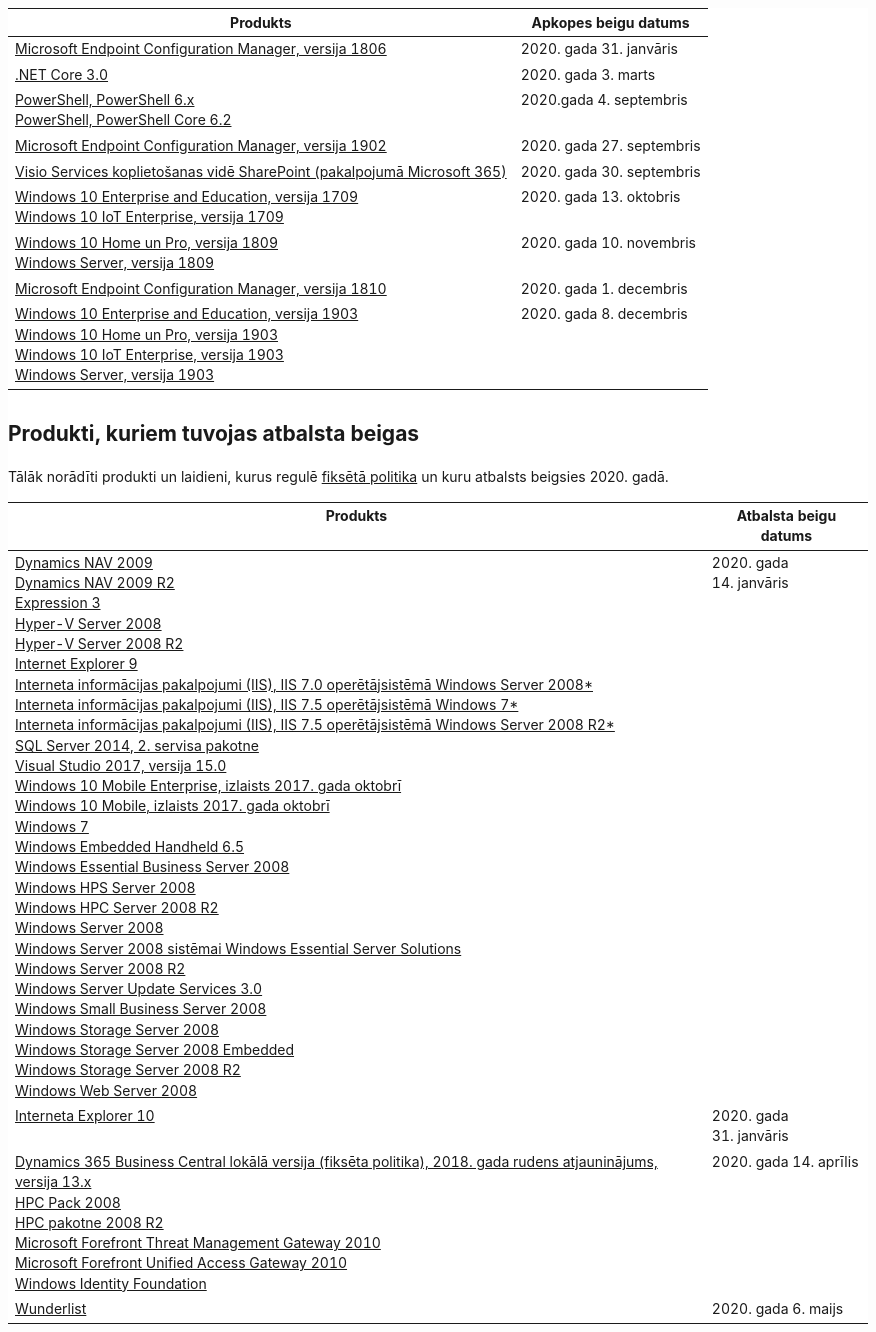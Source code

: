 | Produkts | Apkopes beigu datums |
| --- | --- |
| [Microsoft Endpoint Configuration Manager, versija 1806](/lifecycle/products/microsoft-endpoint-configuration-manager?branch=live)<br> | 2020. gada 31. janvāris |
| [.NET Core 3.0](/lifecycle/products/microsoft-net-and-net-core?branch=live)<br> | 2020. gada 3. marts |
| [PowerShell, PowerShell 6.x](/lifecycle/products/powershell?branch=live)<br>[PowerShell, PowerShell Core 6.2](/lifecycle/products/powershell?branch=live)<br> | 2020.gada 4. septembris |
| [Microsoft Endpoint Configuration Manager, versija 1902](/lifecycle/products/microsoft-endpoint-configuration-manager?branch=live)<br> | 2020. gada 27. septembris |
| [Visio Services koplietošanas vidē SharePoint (pakalpojumā Microsoft 365)](/lifecycle/products/visio-services-in-sharepoint-in-microsoft-365?branch=live)<br> | 2020. gada 30. septembris |
| [Windows 10 Enterprise and Education, versija 1709](/lifecycle/products/windows-10-enterprise-and-education?branch=live)<br>[Windows 10 IoT Enterprise, versija 1709](/lifecycle/products/windows-10-iot-enterprise?branch=live)<br> | 2020. gada 13. oktobris |
| [Windows 10 Home un Pro, versija 1809](/lifecycle/products/windows-10-home-and-pro?branch=live)<br>[Windows Server, versija 1809](/lifecycle/products/windows-server?branch=live)<br> | 2020. gada 10. novembris |
| [Microsoft Endpoint Configuration Manager, versija 1810](/lifecycle/products/microsoft-endpoint-configuration-manager?branch=live)<br> | 2020. gada 1. decembris |
| [Windows 10 Enterprise and Education, versija 1903](/lifecycle/products/windows-10-enterprise-and-education?branch=live)<br>[Windows 10 Home un Pro, versija 1903](/lifecycle/products/windows-10-home-and-pro?branch=live)<br>[Windows 10 IoT Enterprise, versija 1903](/lifecycle/products/windows-10-iot-enterprise?branch=live)<br>[Windows Server, versija 1903](/lifecycle/products/windows-server?branch=live)<br> | 2020. gada 8. decembris |


## <a name="products-reaching-end-of-support"></a>Produkti, kuriem tuvojas atbalsta beigas

Tālāk norādīti produkti un laidieni, kurus regulē [fiksētā politika](/lifecycle/policies/fixed) un kuru atbalsts beigsies 2020. gadā.

| Produkts | Atbalsta beigu datums |
| --- | --- |
| [Dynamics NAV 2009](/lifecycle/products/dynamics-nav-2009?branch=live)<br>[Dynamics NAV 2009 R2](/lifecycle/products/dynamics-nav-2009-r2?branch=live)<br>[Expression 3](/lifecycle/products/expression-web-3?branch=live)<br>[Hyper-V Server 2008](/lifecycle/products/hyperv-server-2008?branch=live)<br>[Hyper-V Server 2008 R2](/lifecycle/products/hyperv-server-2008-r2?branch=live)<br>[Internet Explorer 9](/lifecycle/products/internet-explorer-9?branch=live)<br>[Interneta informācijas pakalpojumi (IIS), IIS 7.0 operētājsistēmā Windows Server 2008*](/lifecycle/products/internet-information-services-iis?branch=live)<br>[Interneta informācijas pakalpojumi (IIS), IIS 7.5 operētājsistēmā Windows 7*](/lifecycle/products/internet-information-services-iis?branch=live)<br>[Interneta informācijas pakalpojumi (IIS), IIS 7.5 operētājsistēmā Windows Server 2008 R2*](/lifecycle/products/internet-information-services-iis?branch=live)<br>[SQL Server 2014, 2. servisa pakotne](/lifecycle/products/sql-server-2014?branch=live)<br>[Visual Studio 2017, versija 15.0](/lifecycle/products/visual-studio-2017?branch=live)<br>[Windows 10 Mobile Enterprise, izlaists 2017. gada oktobrī](/lifecycle/products/windows-10-mobile-enterprise-released-in-october-2017?branch=live)<br>[Windows 10 Mobile, izlaists 2017. gada oktobrī](/lifecycle/products/windows-10-mobile-released-in-october-2017?branch=live)<br>[Windows 7](/lifecycle/products/windows-7?branch=live)<br>[Windows Embedded Handheld 6.5](/lifecycle/products/windows-embedded-handheld-65?branch=live)<br>[Windows Essential Business Server 2008](/lifecycle/products/windows-essential-business-server-2008?branch=live)<br>[Windows HPS Server 2008](/lifecycle/products/windows-hpc-server-2008?branch=live)<br>[Windows HPC Server 2008 R2](/lifecycle/products/windows-hpc-server-2008-r2?branch=live)<br>[Windows Server 2008](/lifecycle/products/windows-server-2008?branch=live)<br>[Windows Server 2008 sistēmai Windows Essential Server Solutions](/lifecycle/products/windows-server-2008-for-windows-essential-server-solutions?branch=live)<br>[Windows Server 2008 R2](/lifecycle/products/windows-server-2008-r2?branch=live)<br>[Windows Server Update Services 3.0](/lifecycle/products/windows-server-update-services-30?branch=live)<br>[Windows Small Business Server 2008](/lifecycle/products/windows-small-business-server-2008?branch=live)<br>[Windows Storage Server 2008](/lifecycle/products/windows-storage-server-2008?branch=live)<br>[Windows Storage Server 2008 Embedded](/lifecycle/products/windows-storage-server-2008-embedded?branch=live)<br>[Windows Storage Server 2008 R2](/lifecycle/products/windows-storage-server-2008-r2?branch=live)<br>[Windows Web Server 2008](/lifecycle/products/windows-web-server-2008?branch=live)<br> | 2020. gada 14. janvāris |
| [Interneta Explorer 10](/lifecycle/products/internet-explorer-10?branch=live)<br> | 2020. gada 31. janvāris |
| [Dynamics 365 Business Central lokālā versija (fiksēta politika), 2018. gada rudens atjauninājums, versija 13.x](/lifecycle/products/dynamics-365-business-central-onpremises-fixed-policy?branch=live)<br>[HPC Pack 2008](/lifecycle/products/hpc-pack-2008?branch=live)<br>[HPC pakotne 2008 R2](/lifecycle/products/hpc-pack-2008-r2?branch=live)<br>[Microsoft Forefront Threat Management Gateway 2010](/lifecycle/products/microsoft-forefront-threat-management-gateway-2010?branch=live)<br>[Microsoft Forefront Unified Access Gateway 2010](/lifecycle/products/microsoft-forefront-unified-access-gateway-2010?branch=live)<br>[Windows Identity Foundation](/lifecycle/products/windows-identity-foundation?branch=live)<br> | 2020. gada 14. aprīlis |
| [Wunderlist](/lifecycle/products/wunderlist?branch=live)<br> | 2020. gada 6. maijs |
